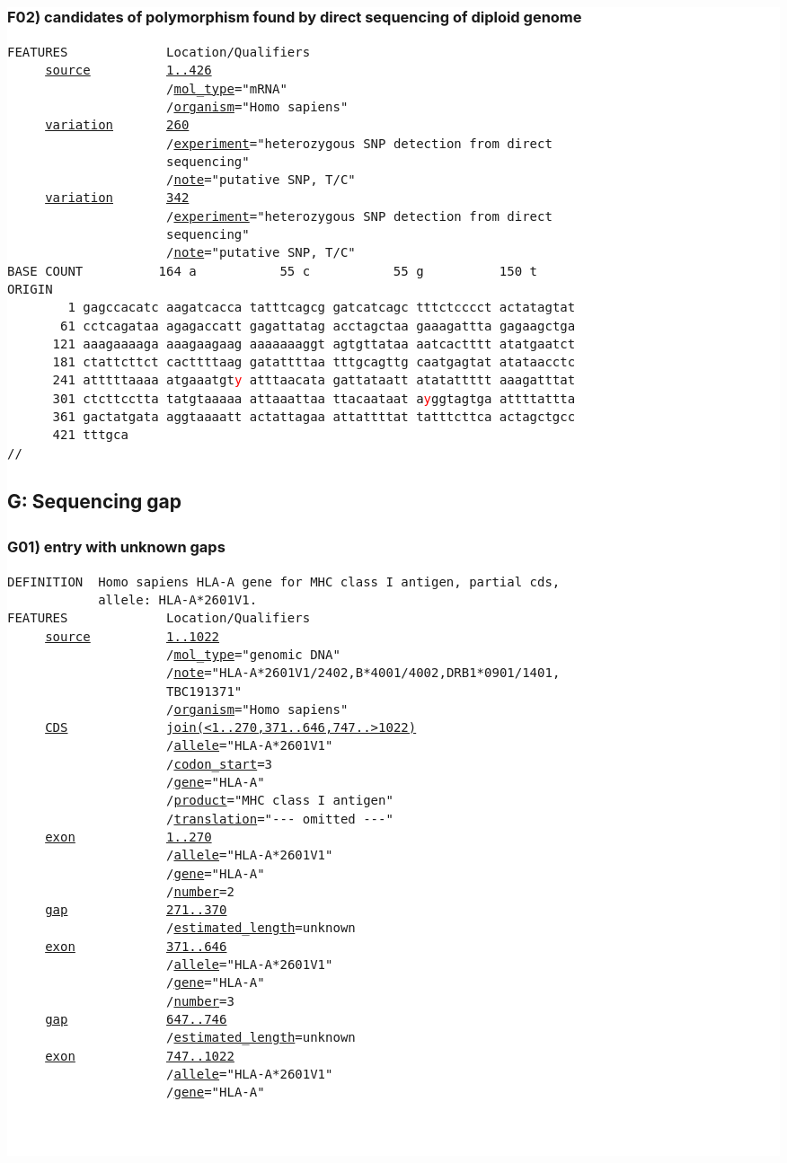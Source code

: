 ### F02) candidates of polymorphism found by direct sequencing of diploid genome

<pre>
FEATURES             Location/Qualifiers
     <a href="/ddbj/features.html#source">source</a>          <a href="/ddbj/location.html">1..426</a>
                     /<a href="/ddbj/qualifiers.html#mol_type">mol_type</a>="mRNA"
                     /<a href="/ddbj/qualifiers.html#organism">organism</a>="Homo sapiens"
     <a href="/ddbj/features.html#variation">variation</a>       <a href="/ddbj/location.html">260</a>
                     /<a href="/ddbj/qualifiers.html#experiment">experiment</a>="heterozygous SNP detection from direct
                     sequencing"
                     /<a href="/ddbj/qualifiers.html#note">note</a>="putative SNP, T/C"
     <a href="/ddbj/features.html#variation">variation</a>       <a href="/ddbj/location.html">342</a>
                     /<a href="/ddbj/qualifiers.html#experiment">experiment</a>="heterozygous SNP detection from direct
                     sequencing"
                     /<a href="/ddbj/qualifiers.html#note">note</a>="putative SNP, T/C"
BASE COUNT          164 a           55 c           55 g          150 t
ORIGIN      
        1 gagccacatc aagatcacca tatttcagcg gatcatcagc tttctcccct actatagtat
       61 cctcagataa agagaccatt gagattatag acctagctaa gaaagattta gagaagctga
      121 aaagaaaaga aaagaagaag aaaaaaaggt agtgttataa aatcactttt atatgaatct
      181 ctattcttct cacttttaag gatattttaa tttgcagttg caatgagtat atataacctc
      241 atttttaaaa atgaaatgt<font color="#ff0000">y</font> atttaacata gattataatt atatattttt aaagatttat
      301 ctcttcctta tatgtaaaaa attaaattaa ttacaataat a<font color="#ff0000">y</font>ggtagtga attttattta
      361 gactatgata aggtaaaatt actattagaa attattttat tatttcttca actagctgcc
      421 tttgca
//
</pre>

## G: Sequencing gap

### G01) entry with unknown gaps

<pre>DEFINITION  Homo sapiens HLA-A gene for MHC class I antigen, partial cds,
            allele: HLA-A*2601V1.
FEATURES             Location/Qualifiers
     <a href="/ddbj/features.html#source">source</a>          <a href="/ddbj/location.html">1..1022</a>
                     /<a href="/ddbj/qualifiers.html#mol_type">mol_type</a>="genomic DNA"
                     /<a href="/ddbj/qualifiers.html#note">note</a>="HLA-A*2601V1/2402,B*4001/4002,DRB1*0901/1401,
                     TBC191371"
                     /<a href="/ddbj/qualifiers.html#organism">organism</a>="Homo sapiens" 
     <a href="/ddbj/features.html#cds">CDS</a>             <a href="/ddbj/location.html">join(&lt;1..270,371..646,747..&gt;1022)</a>
                     /<a href="/ddbj/qualifiers.html#allele">allele</a>="HLA-A*2601V1"
                     /<a href="/ddbj/qualifiers.html#codon_start">codon_start</a>=3
                     /<a href="/ddbj/qualifiers.html#gene">gene</a>="HLA-A"
                     /<a href="/ddbj/qualifiers.html#product">product</a>="MHC class I antigen"
                     /<a href="/ddbj/qualifiers.html#translation">translation</a>="--- omitted ---" 
     <a href="/ddbj/features.html#exon">exon</a>            <a href="/ddbj/location.html">1..270</a>
                     /<a href="/ddbj/qualifiers.html#allele">allele</a>="HLA-A*2601V1"
                     /<a href="/ddbj/qualifiers.html#gene">gene</a>="HLA-A"
                     /<a href="/ddbj/qualifiers.html#number">number</a>=2 
     <a href="/ddbj/features.html#gap">gap</a>             <a href="/ddbj/location.html">271..370</a>
                     /<a href="/ddbj/qualifiers.html#estimated_length">estimated_length</a>=unknown
     <a href="/ddbj/features.html#exon">exon</a>            <a href="/ddbj/location.html">371..646</a>
                     /<a href="/ddbj/qualifiers.html#allele">allele</a>="HLA-A*2601V1"
                     /<a href="/ddbj/qualifiers.html#gene">gene</a>="HLA-A"
                     /<a href="/ddbj/qualifiers.html#number">number</a>=3 
     <a href="/ddbj/features.html#gap">gap</a>             <a href="/ddbj/location.html">647..746</a>
                     /<a href="/ddbj/qualifiers.html#estimated_length">estimated_length</a>=unknown
     <a href="/ddbj/features.html#exon">exon</a>            <a href="/ddbj/location.html">747..1022</a>
                     /<a href="/ddbj/qualifiers.html#allele">allele</a>="HLA-A*2601V1"
                     /<a href="/ddbj/qualifiers.html#gene">gene</a>="HLA-A"